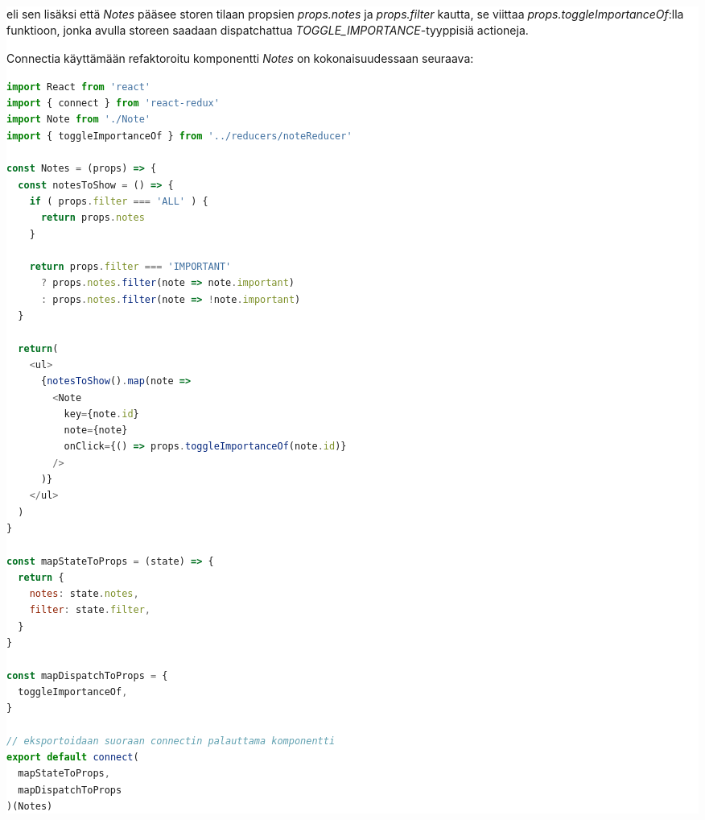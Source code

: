 eli sen lisäksi että <i>Notes</i> pääsee storen tilaan propsien <i>props.notes</i> ja <i>props.filter</i> kautta, se viittaa <i>props.toggleImportanceOf</i>:lla funktioon, jonka avulla storeen saadaan dispatchattua <i>TOGGLE\_IMPORTANCE</i>-tyyppisiä actioneja.

Connectia käyttämään refaktoroitu komponentti <i>Notes</i> on kokonaisuudessaan seuraava:

```js
import React from 'react'
import { connect } from 'react-redux'
import Note from './Note'
import { toggleImportanceOf } from '../reducers/noteReducer'

const Notes = (props) => {
  const notesToShow = () => {
    if ( props.filter === 'ALL' ) {
      return props.notes
    }

    return props.filter === 'IMPORTANT'
      ? props.notes.filter(note => note.important)
      : props.notes.filter(note => !note.important)
  }

  return(
    <ul>
      {notesToShow().map(note =>
        <Note
          key={note.id}
          note={note}
          onClick={() => props.toggleImportanceOf(note.id)}
        />
      )}
    </ul>
  )
}

const mapStateToProps = (state) => {
  return {
    notes: state.notes,
    filter: state.filter,
  }
}

const mapDispatchToProps = {
  toggleImportanceOf,
}

// eksportoidaan suoraan connectin palauttama komponentti
export default connect(
  mapStateToProps,
  mapDispatchToProps
)(Notes)
```
